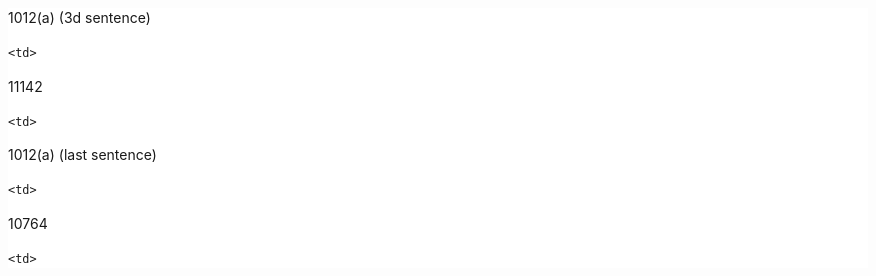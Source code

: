 1012(a) (3d sentence)  </td>

    <td> 

11142  </td>

  </tr>

  <tr>

    <td> 

1012(a) (last sentence)  </td>

    <td> 

10764  </td>

  </tr>

  <tr>

    <td> 

